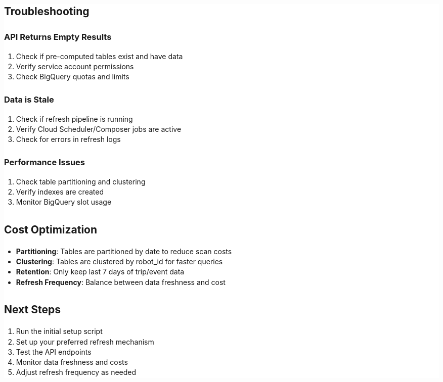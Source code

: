 ## Troubleshooting

### API Returns Empty Results
1. Check if pre-computed tables exist and have data
2. Verify service account permissions
3. Check BigQuery quotas and limits

### Data is Stale
1. Check if refresh pipeline is running
2. Verify Cloud Scheduler/Composer jobs are active
3. Check for errors in refresh logs

### Performance Issues
1. Check table partitioning and clustering
2. Verify indexes are created
3. Monitor BigQuery slot usage

## Cost Optimization

- **Partitioning**: Tables are partitioned by date to reduce scan costs
- **Clustering**: Tables are clustered by robot_id for faster queries
- **Retention**: Only keep last 7 days of trip/event data
- **Refresh Frequency**: Balance between data freshness and cost

## Next Steps

1. Run the initial setup script
2. Set up your preferred refresh mechanism
3. Test the API endpoints
4. Monitor data freshness and costs
5. Adjust refresh frequency as needed
